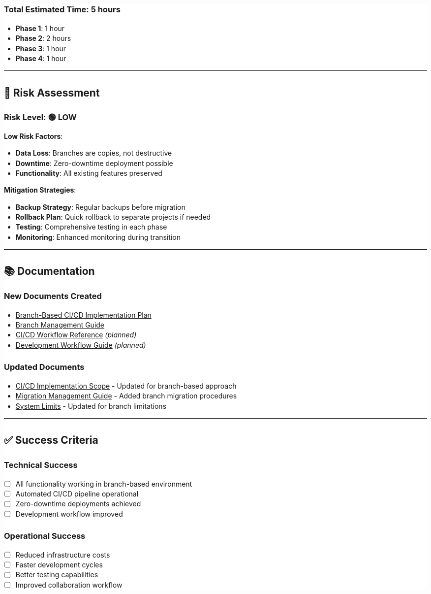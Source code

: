### **Total Estimated Time**: 5 hours
- **Phase 1**: 1 hour
- **Phase 2**: 2 hours
- **Phase 3**: 1 hour
- **Phase 4**: 1 hour

---

## 🚨 Risk Assessment

### **Risk Level**: 🟢 **LOW**

**Low Risk Factors**:
- **Data Loss**: Branches are copies, not destructive
- **Downtime**: Zero-downtime deployment possible
- **Functionality**: All existing features preserved

**Mitigation Strategies**:
- **Backup Strategy**: Regular backups before migration
- **Rollback Plan**: Quick rollback to separate projects if needed
- **Testing**: Comprehensive testing in each phase
- **Monitoring**: Enhanced monitoring during transition

---

## 📚 Documentation

### **New Documents Created**
- [Branch-Based CI/CD Implementation Plan](BRANCH_BASED_CI_CD_IMPLEMENTATION_PLAN.md)
- [Branch Management Guide](BRANCH_MANAGEMENT_GUIDE.md)
- [CI/CD Workflow Reference](CI_CD_WORKFLOW_REFERENCE.md) *(planned)*
- [Development Workflow Guide](DEVELOPMENT_WORKFLOW_GUIDE.md) *(planned)*

### **Updated Documents**
- [CI/CD Implementation Scope](CI_CD_IMPLEMENTATION_SCOPE.md) - Updated for branch-based approach
- [Migration Management Guide](MIGRATION_MANAGEMENT_GUIDE.md) - Added branch migration procedures
- [System Limits](SYSTEM_LIMITS.md) - Updated for branch limitations

---

## ✅ Success Criteria

### **Technical Success**
- [ ] All functionality working in branch-based environment
- [ ] Automated CI/CD pipeline operational
- [ ] Zero-downtime deployments achieved
- [ ] Development workflow improved

### **Operational Success**
- [ ] Reduced infrastructure costs
- [ ] Faster development cycles
- [ ] Better testing capabilities
- [ ] Improved collaboration workflow
